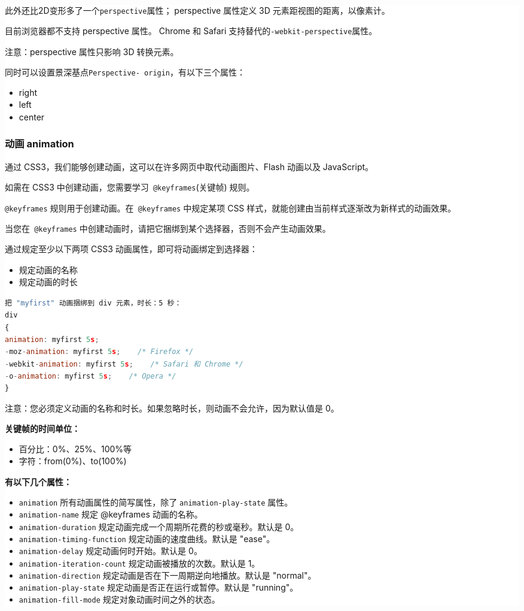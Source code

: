 此外还比2D变形多了一个`perspective`属性；
perspective 属性定义 3D 元素距视图的距离，以像素计。

目前浏览器都不支持 perspective 属性。
Chrome 和 Safari 支持替代的` -webkit-perspective `属性。

注意：perspective 属性只影响 3D 转换元素。

同时可以设置景深基点` Perspective- origin `，有以下三个属性：
- right
- left
- center

### 动画 animation
通过 CSS3，我们能够创建动画，这可以在许多网页中取代动画图片、Flash 动画以及 JavaScript。

如需在 CSS3 中创建动画，您需要学习` @keyframes`(关键帧) 规则。

`@keyframes` 规则用于创建动画。在` @keyframes` 中规定某项 CSS 样式，就能创建由当前样式逐渐改为新样式的动画效果。

当您在` @keyframes` 中创建动画时，请把它捆绑到某个选择器，否则不会产生动画效果。

通过规定至少以下两项 CSS3 动画属性，即可将动画绑定到选择器：
*   规定动画的名称
*   规定动画的时长

```javascript
把 "myfirst" 动画捆绑到 div 元素，时长：5 秒：
div
{
animation: myfirst 5s;
-moz-animation: myfirst 5s;    /* Firefox */
-webkit-animation: myfirst 5s;    /* Safari 和 Chrome */
-o-animation: myfirst 5s;    /* Opera */
}
```
注意：您必须定义动画的名称和时长。如果忽略时长，则动画不会允许，因为默认值是 0。

**关键帧的时间单位：**
- 百分比：0%、25%、100%等
- 字符：from(0%)、to(100%)

**有以下几个属性：**
- `animation`    所有动画属性的简写属性，除了 `animation-play-state` 属性。
- `animation-name`    规定 @keyframes 动画的名称。
- `animation-duration`    规定动画完成一个周期所花费的秒或毫秒。默认是 0。
- `animation-timing-function`    规定动画的速度曲线。默认是 "ease"。
- `animation-delay`    规定动画何时开始。默认是 0。
- `animation-iteration-count`    规定动画被播放的次数。默认是 1。
- `animation-direction`    规定动画是否在下一周期逆向地播放。默认是 "normal"。
- `animation-play-state`    规定动画是否正在运行或暂停。默认是 "running"。
- `animation-fill-mode`    规定对象动画时间之外的状态。